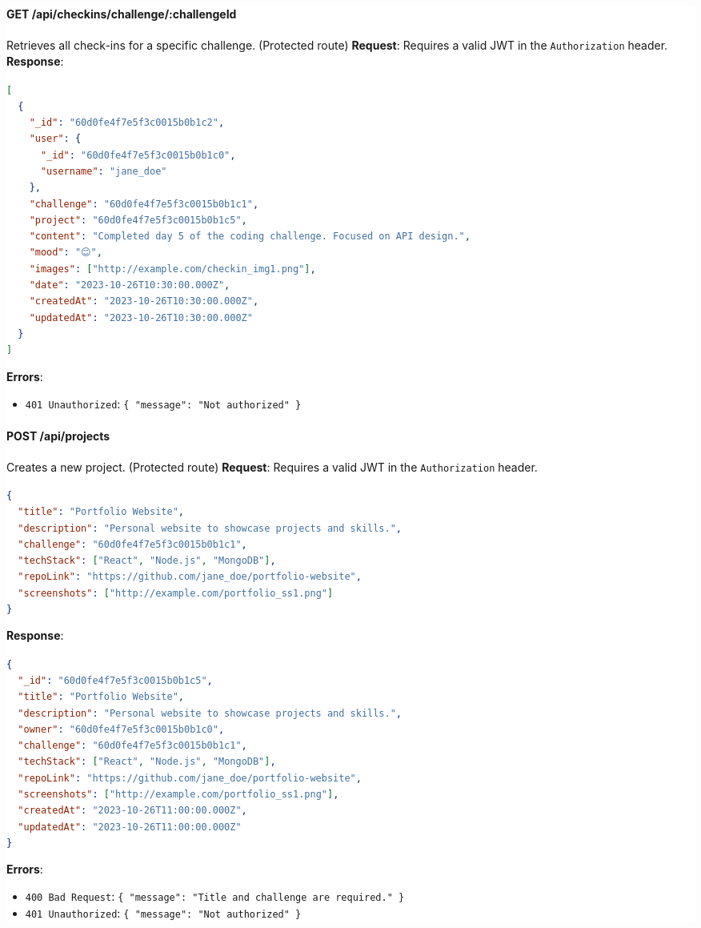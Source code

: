 #### GET /api/checkins/challenge/:challengeId
Retrieves all check-ins for a specific challenge. (Protected route)
**Request**:
Requires a valid JWT in the `Authorization` header.
**Response**:
```json
[
  {
    "_id": "60d0fe4f7e5f3c0015b0b1c2",
    "user": {
      "_id": "60d0fe4f7e5f3c0015b0b1c0",
      "username": "jane_doe"
    },
    "challenge": "60d0fe4f7e5f3c0015b0b1c1",
    "project": "60d0fe4f7e5f3c0015b0b1c5",
    "content": "Completed day 5 of the coding challenge. Focused on API design.",
    "mood": "😊",
    "images": ["http://example.com/checkin_img1.png"],
    "date": "2023-10-26T10:30:00.000Z",
    "createdAt": "2023-10-26T10:30:00.000Z",
    "updatedAt": "2023-10-26T10:30:00.000Z"
  }
]
```
**Errors**:
- `401 Unauthorized`: `{ "message": "Not authorized" }`

#### POST /api/projects
Creates a new project. (Protected route)
**Request**:
Requires a valid JWT in the `Authorization` header.
```json
{
  "title": "Portfolio Website",
  "description": "Personal website to showcase projects and skills.",
  "challenge": "60d0fe4f7e5f3c0015b0b1c1",
  "techStack": ["React", "Node.js", "MongoDB"],
  "repoLink": "https://github.com/jane_doe/portfolio-website",
  "screenshots": ["http://example.com/portfolio_ss1.png"]
}
```
**Response**:
```json
{
  "_id": "60d0fe4f7e5f3c0015b0b1c5",
  "title": "Portfolio Website",
  "description": "Personal website to showcase projects and skills.",
  "owner": "60d0fe4f7e5f3c0015b0b1c0",
  "challenge": "60d0fe4f7e5f3c0015b0b1c1",
  "techStack": ["React", "Node.js", "MongoDB"],
  "repoLink": "https://github.com/jane_doe/portfolio-website",
  "screenshots": ["http://example.com/portfolio_ss1.png"],
  "createdAt": "2023-10-26T11:00:00.000Z",
  "updatedAt": "2023-10-26T11:00:00.000Z"
}
```
**Errors**:
- `400 Bad Request`: `{ "message": "Title and challenge are required." }`
- `401 Unauthorized`: `{ "message": "Not authorized" }`
